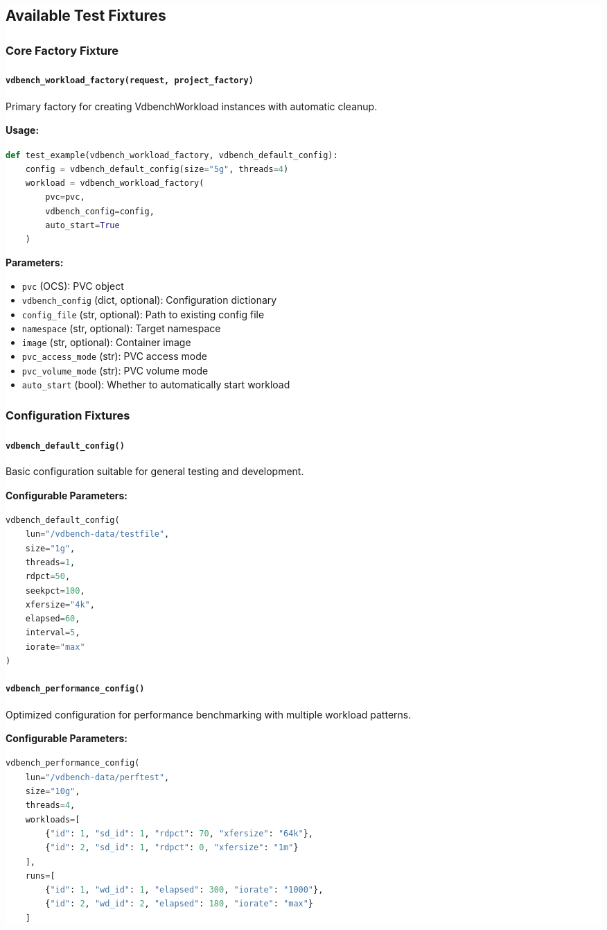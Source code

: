 ## Available Test Fixtures

### Core Factory Fixture

#### `vdbench_workload_factory(request, project_factory)`
Primary factory for creating VdbenchWorkload instances with automatic cleanup.

**Usage:**
```python
def test_example(vdbench_workload_factory, vdbench_default_config):
    config = vdbench_default_config(size="5g", threads=4)
    workload = vdbench_workload_factory(
        pvc=pvc,
        vdbench_config=config,
        auto_start=True
    )
```

**Parameters:**
- `pvc` (OCS): PVC object
- `vdbench_config` (dict, optional): Configuration dictionary
- `config_file` (str, optional): Path to existing config file
- `namespace` (str, optional): Target namespace
- `image` (str, optional): Container image
- `pvc_access_mode` (str): PVC access mode
- `pvc_volume_mode` (str): PVC volume mode
- `auto_start` (bool): Whether to automatically start workload

### Configuration Fixtures

#### `vdbench_default_config()`
Basic configuration suitable for general testing and development.

**Configurable Parameters:**
```python
vdbench_default_config(
    lun="/vdbench-data/testfile",
    size="1g",
    threads=1,
    rdpct=50,
    seekpct=100,
    xfersize="4k",
    elapsed=60,
    interval=5,
    iorate="max"
)
```

#### `vdbench_performance_config()`
Optimized configuration for performance benchmarking with multiple workload patterns.

**Configurable Parameters:**
```python
vdbench_performance_config(
    lun="/vdbench-data/perftest",
    size="10g",
    threads=4,
    workloads=[
        {"id": 1, "sd_id": 1, "rdpct": 70, "xfersize": "64k"},
        {"id": 2, "sd_id": 1, "rdpct": 0, "xfersize": "1m"}
    ],
    runs=[
        {"id": 1, "wd_id": 1, "elapsed": 300, "iorate": "1000"},
        {"id": 2, "wd_id": 2, "elapsed": 180, "iorate": "max"}
    ]
```